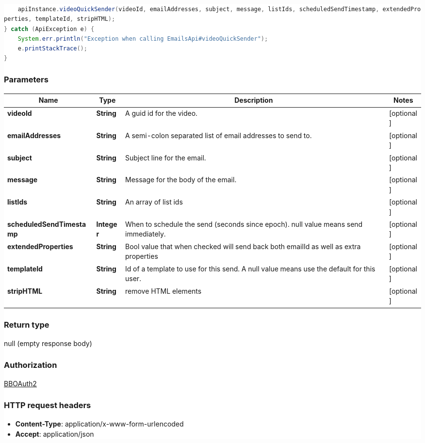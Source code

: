 ```java
    apiInstance.videoQuickSender(videoId, emailAddresses, subject, message, listIds, scheduledSendTimestamp, extendedProperties, templateId, stripHTML);
} catch (ApiException e) {
    System.err.println("Exception when calling EmailsApi#videoQuickSender");
    e.printStackTrace();
}
```

### Parameters

Name | Type | Description  | Notes
------------- | ------------- | ------------- | -------------
 **videoId** | **String**| A guid id for the video. | [optional]
 **emailAddresses** | **String**| A semi-colon separated list of email addresses to send to. | [optional]
 **subject** | **String**| Subject line for the email. | [optional]
 **message** | **String**| Message for the body of the email. | [optional]
 **listIds** | **String**| An array of list ids | [optional]
 **scheduledSendTimestamp** | **Integer**| When to schedule the send (seconds since epoch). null value means send immediately. | [optional]
 **extendedProperties** | **String**| Bool value that when checked will send back both emailId as well as extra properties | [optional]
 **templateId** | **String**| Id of a template to use for this send. A null value means use the default for this user. | [optional]
 **stripHTML** | **String**| remove HTML elements | [optional]

### Return type

null (empty response body)

### Authorization

[BBOAuth2](../README.md#BBOAuth2)

### HTTP request headers

 - **Content-Type**: application/x-www-form-urlencoded
 - **Accept**: application/json


